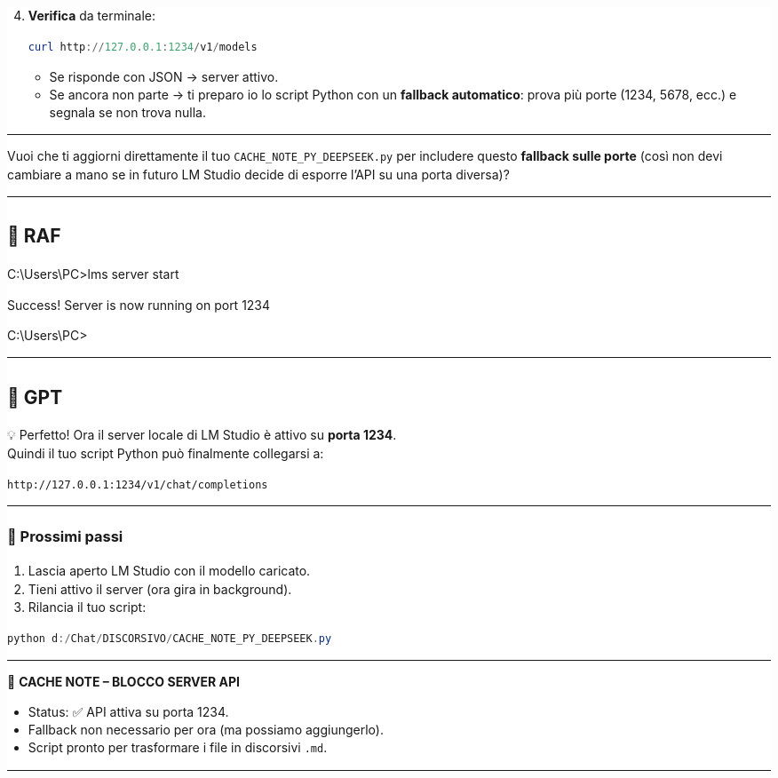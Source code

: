 4. **Verifica** da terminale:  
   ```powershell
   curl http://127.0.0.1:1234/v1/models
   ```  
   - Se risponde con JSON → server attivo.  
   - Se ancora non parte → ti preparo io lo script Python con un **fallback automatico**: prova più porte (1234, 5678, ecc.) e segnala se non trova nulla.  

---

Vuoi che ti aggiorni direttamente il tuo `CACHE_NOTE_PY_DEEPSEEK.py` per includere questo **fallback sulle porte** (così non devi cambiare a mano se in futuro LM Studio decide di esporre l’API su una porta diversa)?

---

## 👤 **RAF**

C:\Users\PC>lms server start

Success! Server is now running on port 1234



C:\Users\PC>

---

## 🤖 **GPT**

💡 Perfetto! Ora il server locale di LM Studio è attivo su **porta 1234**.  
Quindi il tuo script Python può finalmente collegarsi a:  

```
http://127.0.0.1:1234/v1/chat/completions
```

---

### 🔧 Prossimi passi
1. Lascia aperto LM Studio con il modello caricato.  
2. Tieni attivo il server (ora gira in background).  
3. Rilancia il tuo script:

```powershell
python d:/Chat/DISCORSIVO/CACHE_NOTE_PY_DEEPSEEK.py
```

---

📂 **CACHE NOTE – BLOCCO SERVER API**
- Status: ✅ API attiva su porta 1234.  
- Fallback non necessario per ora (ma possiamo aggiungerlo).  
- Script pronto per trasformare i file in discorsivi `.md`.  

---
